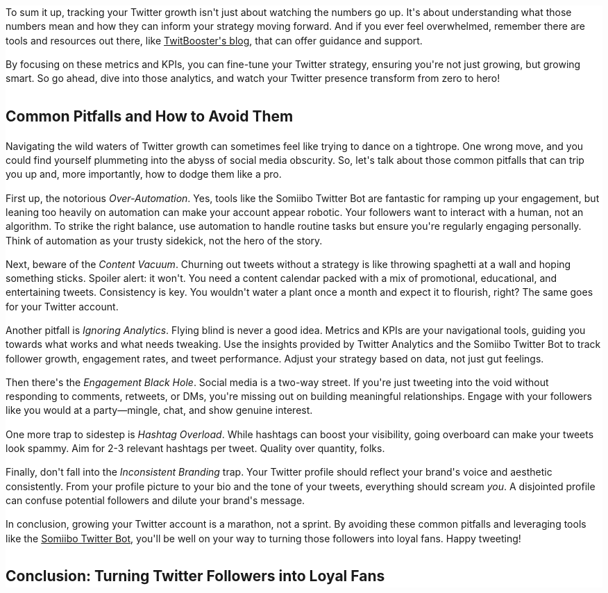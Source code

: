 To sum it up, tracking your Twitter growth isn't just about watching the numbers go up. It's about understanding what those numbers mean and how they can inform your strategy moving forward. And if you ever feel overwhelmed, remember there are tools and resources out there, like [TwitBooster's blog](https://twitbooster.com/blog/is-social-media-automation-the-key-to-your-growth-strategy), that can offer guidance and support.

By focusing on these metrics and KPIs, you can fine-tune your Twitter strategy, ensuring you're not just growing, but growing smart. So go ahead, dive into those analytics, and watch your Twitter presence transform from zero to hero!

## Common Pitfalls and How to Avoid Them

Navigating the wild waters of Twitter growth can sometimes feel like trying to dance on a tightrope. One wrong move, and you could find yourself plummeting into the abyss of social media obscurity. So, let's talk about those common pitfalls that can trip you up and, more importantly, how to dodge them like a pro.

First up, the notorious *Over-Automation*. Yes, tools like the Somiibo Twitter Bot are fantastic for ramping up your engagement, but leaning too heavily on automation can make your account appear robotic. Your followers want to interact with a human, not an algorithm. To strike the right balance, use automation to handle routine tasks but ensure you're regularly engaging personally. Think of automation as your trusty sidekick, not the hero of the story.

Next, beware of the *Content Vacuum*. Churning out tweets without a strategy is like throwing spaghetti at a wall and hoping something sticks. Spoiler alert: it won't. You need a content calendar packed with a mix of promotional, educational, and entertaining tweets. Consistency is key. You wouldn't water a plant once a month and expect it to flourish, right? The same goes for your Twitter account.

Another pitfall is *Ignoring Analytics*. Flying blind is never a good idea. Metrics and KPIs are your navigational tools, guiding you towards what works and what needs tweaking. Use the insights provided by Twitter Analytics and the Somiibo Twitter Bot to track follower growth, engagement rates, and tweet performance. Adjust your strategy based on data, not just gut feelings.

Then there's the *Engagement Black Hole*. Social media is a two-way street. If you're just tweeting into the void without responding to comments, retweets, or DMs, you're missing out on building meaningful relationships. Engage with your followers like you would at a party—mingle, chat, and show genuine interest.

One more trap to sidestep is *Hashtag Overload*. While hashtags can boost your visibility, going overboard can make your tweets look spammy. Aim for 2-3 relevant hashtags per tweet. Quality over quantity, folks.

Finally, don't fall into the *Inconsistent Branding* trap. Your Twitter profile should reflect your brand's voice and aesthetic consistently. From your profile picture to your bio and the tone of your tweets, everything should scream *you*. A disjointed profile can confuse potential followers and dilute your brand's message.

In conclusion, growing your Twitter account is a marathon, not a sprint. By avoiding these common pitfalls and leveraging tools like the [Somiibo Twitter Bot](https://twitbooster.com/blog/automation-in-social-media-elevate-your-twitter-strategy-with-somiibo), you'll be well on your way to turning those followers into loyal fans. Happy tweeting!

## Conclusion: Turning Twitter Followers into Loyal Fans
